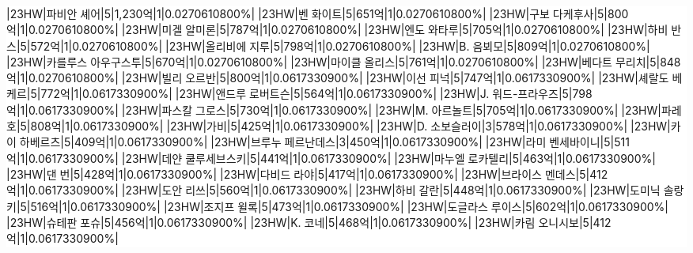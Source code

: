 |23HW|파비안 셰어|5|1,230억|1|0.0270610800%|
|23HW|벤 화이트|5|651억|1|0.0270610800%|
|23HW|구보 다케후사|5|800억|1|0.0270610800%|
|23HW|미겔 알미론|5|787억|1|0.0270610800%|
|23HW|엔도 와타루|5|705억|1|0.0270610800%|
|23HW|하비 반스|5|572억|1|0.0270610800%|
|23HW|올리비에 지루|5|798억|1|0.0270610800%|
|23HW|B. 음뵈모|5|809억|1|0.0270610800%|
|23HW|카를루스 아우구스투|5|670억|1|0.0270610800%|
|23HW|마이클 올리스|5|761억|1|0.0270610800%|
|23HW|베다트 무리치|5|848억|1|0.0270610800%|
|23HW|빌리 오르반|5|800억|1|0.0617330900%|
|23HW|이선 피넉|5|747억|1|0.0617330900%|
|23HW|셰랄도 베케르|5|772억|1|0.0617330900%|
|23HW|앤드루 로버트슨|5|564억|1|0.0617330900%|
|23HW|J. 워드-프라우즈|5|798억|1|0.0617330900%|
|23HW|파스칼 그로스|5|730억|1|0.0617330900%|
|23HW|M. 아르놀트|5|705억|1|0.0617330900%|
|23HW|파레호|5|808억|1|0.0617330900%|
|23HW|가비|5|425억|1|0.0617330900%|
|23HW|D. 소보슬러이|3|578억|1|0.0617330900%|
|23HW|카이 하베르츠|5|409억|1|0.0617330900%|
|23HW|브루누 페르난데스|3|450억|1|0.0617330900%|
|23HW|라미 벤세바이니|5|511억|1|0.0617330900%|
|23HW|데얀 쿨루세브스키|5|441억|1|0.0617330900%|
|23HW|마누엘 로카텔리|5|463억|1|0.0617330900%|
|23HW|댄 번|5|428억|1|0.0617330900%|
|23HW|다비드 라야|5|417억|1|0.0617330900%|
|23HW|브라이스 멘데스|5|412억|1|0.0617330900%|
|23HW|도안 리쓰|5|560억|1|0.0617330900%|
|23HW|하비 갈란|5|448억|1|0.0617330900%|
|23HW|도미닉 솔랑키|5|516억|1|0.0617330900%|
|23HW|조지프 윌록|5|473억|1|0.0617330900%|
|23HW|도글라스 루이스|5|602억|1|0.0617330900%|
|23HW|슈테판 포슈|5|456억|1|0.0617330900%|
|23HW|K. 코네|5|468억|1|0.0617330900%|
|23HW|카림 오니시보|5|412억|1|0.0617330900%|